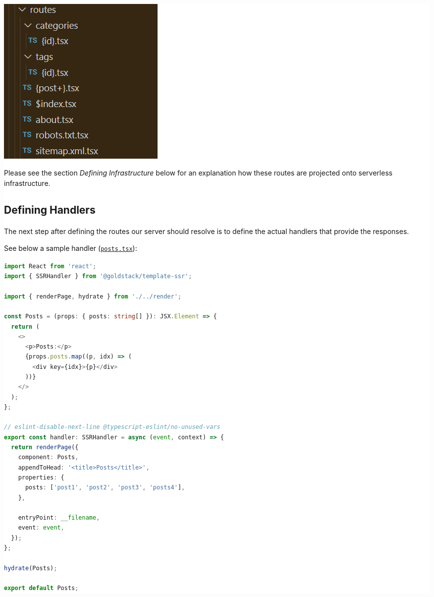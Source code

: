 ![Blog Routes](images/Pasted%20image%2020221015094431.png)

Please see the section _Defining Infrastructure_ below for an explanation how these routes are projected onto serverless infrastructure.

## Defining Handlers

The next step after defining the routes our server should resolve is to define the actual handlers that provide the responses.

See below a sample handler ([`posts.tsx`](images/images/images/https://github.com/goldstack/react-ssr/blob/9fcbe5204697546ec2b5268b637b0012a582eb17/packages/server-side-rendering-1/src/routes/posts.tsx)):

```typescript
import React from 'react';
import { SSRHandler } from '@goldstack/template-ssr';

import { renderPage, hydrate } from './../render';

const Posts = (props: { posts: string[] }): JSX.Element => {
  return (
    <>
      <p>Posts:</p>
      {props.posts.map((p, idx) => (
        <div key={idx}>{p}</div>
      ))}
    </>
  );
};

// eslint-disable-next-line @typescript-eslint/no-unused-vars
export const handler: SSRHandler = async (event, context) => {
  return renderPage({
    component: Posts,
    appendToHead: '<title>Posts</title>',
    properties: {
      posts: ['post1', 'post2', 'post3', 'posts4'],
    },

    entryPoint: __filename,
    event: event,
  });
};

hydrate(Posts);

export default Posts;
```